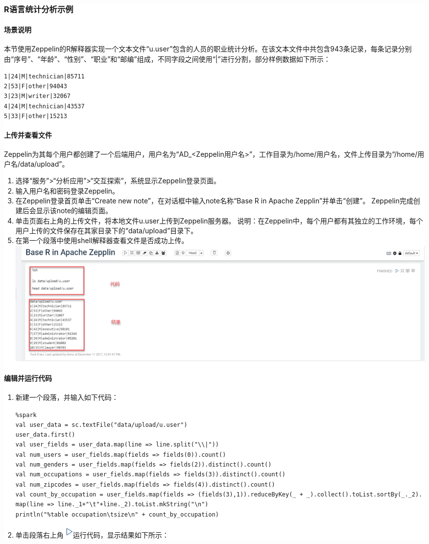 ### R语言统计分析示例
#### 场景说明
本节使用Zeppelin的R解释器实现一个文本文件“u.user”包含的人员的职业统计分析。在该文本文件中共包含943条记录，每条记录分别由“序号”、“年龄”、“性别”、“职业”和“邮编”组成，不同字段之间使用“|”进行分割，部分样例数据如下所示：
             
    1|24|M|technician|85711
    2|53|F|other|94043
    3|23|M|writer|32067
    4|24|M|technician|43537
    5|33|F|other|15213

#### 上传并查看文件
Zeppelin为其每个用户都创建了一个后端用户，用户名为“AD_<Zeppelin用户名>”，工作目录为/home/用户名，文件上传目录为“/home/用户名/data/upload”。

1. 选择“服务”>“分析应用”>“交互探索”，系统显示Zeppelin登录页面。
2. 输入用户名和密码登录Zeppelin。
3. 在Zeppelin登录首页单击“Create new note”，在对话框中输入note名称“Base R in Apache Zepplin”并单击“创建”。
    Zeppelin完成创建后会显示该note的编辑页面。
4. 单击页面右上角的上传文件，将本地文件u.user上传到Zeppelin服务器。
    说明：在Zeppelin中，每个用户都有其独立的工作环境，每个用户上传的文件保存在其家目录下的“data/upload”目录下。
5. 在第一个段落中使用shell解释器查看文件是否成功上传。
![](/user_guide/fig/fig_58.png)

#### 编辑并运行代码
1. 新建一个段落，并输入如下代码：
     
       %spark
       val user_data = sc.textFile("data/upload/u.user")
       user_data.first()
       val user_fields = user_data.map(line => line.split("\\|"))
       val num_users = user_fields.map(fields => fields(0)).count()
       val num_genders = user_fields.map(fields => fields(2)).distinct().count()
       val num_occupations = user_fields.map(fields => fields(3)).distinct().count()
       val num_zipcodes = user_fields.map(fields => fields(4)).distinct().count()
       val count_by_occupation = user_fields.map(fields => (fields(3),1)).reduceByKey(_ + _).collect().toList.sortBy(_._2).map(line => line._1+"\t"+line._2).toList.mkString("\n")
       println("%table occupation\tsize\n" + count_by_occupation)

2. 单击段落右上角![](/user_guide/icon/run.png)运行代码，显示结果如下所示：